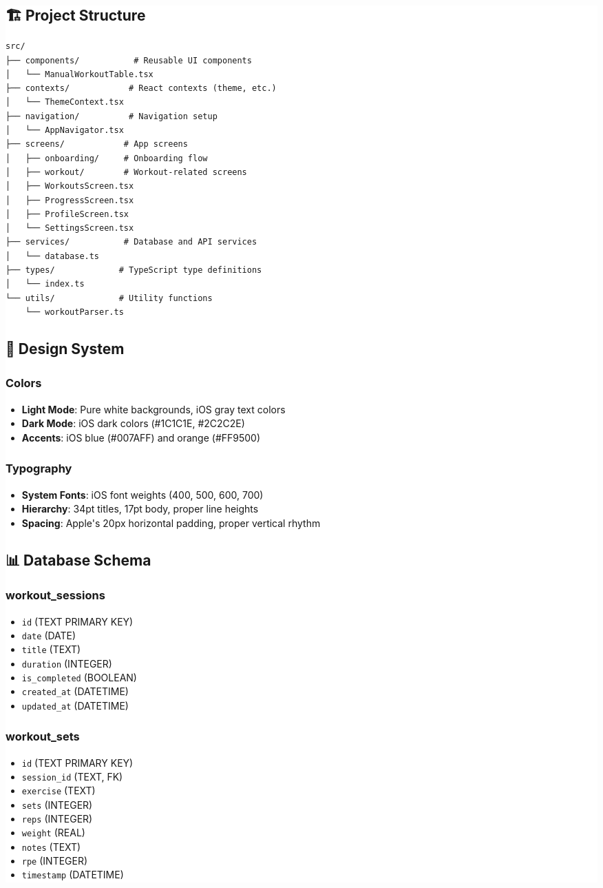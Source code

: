 ## 🏗️ Project Structure

```
src/
├── components/           # Reusable UI components
│   └── ManualWorkoutTable.tsx
├── contexts/            # React contexts (theme, etc.)
│   └── ThemeContext.tsx
├── navigation/          # Navigation setup
│   └── AppNavigator.tsx
├── screens/            # App screens
│   ├── onboarding/     # Onboarding flow
│   ├── workout/        # Workout-related screens
│   ├── WorkoutsScreen.tsx
│   ├── ProgressScreen.tsx
│   ├── ProfileScreen.tsx
│   └── SettingsScreen.tsx
├── services/           # Database and API services
│   └── database.ts
├── types/             # TypeScript type definitions
│   └── index.ts
└── utils/             # Utility functions
    └── workoutParser.ts
```

## 🎨 Design System

### Colors
- **Light Mode**: Pure white backgrounds, iOS gray text colors
- **Dark Mode**: iOS dark colors (#1C1C1E, #2C2C2E)
- **Accents**: iOS blue (#007AFF) and orange (#FF9500)

### Typography
- **System Fonts**: iOS font weights (400, 500, 600, 700)
- **Hierarchy**: 34pt titles, 17pt body, proper line heights
- **Spacing**: Apple's 20px horizontal padding, proper vertical rhythm

## 📊 Database Schema

### workout_sessions
- `id` (TEXT PRIMARY KEY)
- `date` (DATE)
- `title` (TEXT)
- `duration` (INTEGER)
- `is_completed` (BOOLEAN)
- `created_at` (DATETIME)
- `updated_at` (DATETIME)

### workout_sets
- `id` (TEXT PRIMARY KEY)
- `session_id` (TEXT, FK)
- `exercise` (TEXT)
- `sets` (INTEGER)
- `reps` (INTEGER)
- `weight` (REAL)
- `notes` (TEXT)
- `rpe` (INTEGER)
- `timestamp` (DATETIME)
